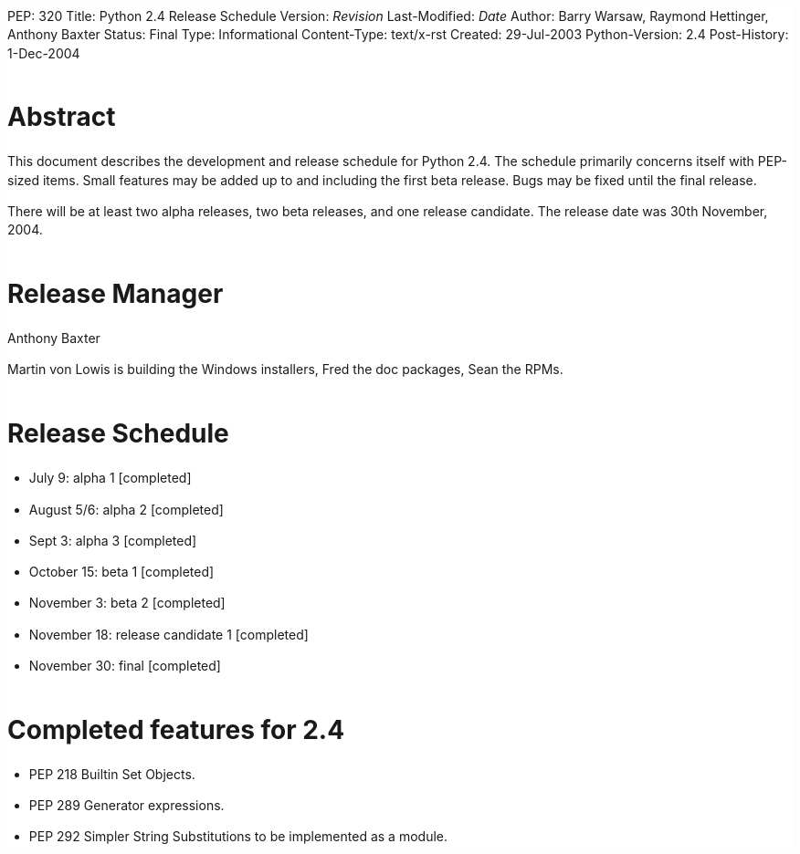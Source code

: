 PEP: 320
Title: Python 2.4 Release Schedule
Version: $Revision$
Last-Modified: $Date$
Author: Barry Warsaw, Raymond Hettinger, Anthony Baxter
Status: Final
Type: Informational
Content-Type: text/x-rst
Created: 29-Jul-2003
Python-Version: 2.4
Post-History: 1-Dec-2004


Abstract
========

This document describes the development and release schedule for
Python 2.4.  The schedule primarily concerns itself with PEP-sized
items.  Small features may be added up to and including the first
beta release.  Bugs may be fixed until the final release.

There will be at least two alpha releases, two beta releases, and
one release candidate.  The release date was 30th November, 2004.


Release Manager
===============

Anthony Baxter

Martin von Lowis is building the Windows installers, Fred the
doc packages, Sean the RPMs.


Release Schedule
================

- July 9: alpha 1 [completed]

- August 5/6: alpha 2 [completed]

- Sept 3: alpha 3 [completed]

- October 15: beta 1 [completed]

- November 3: beta 2 [completed]

- November 18: release candidate 1 [completed]

- November 30: final [completed]


Completed features for 2.4
==========================

- PEP 218 Builtin Set Objects.

- PEP 289 Generator expressions.

- PEP 292 Simpler String Substitutions to be implemented as a module.
